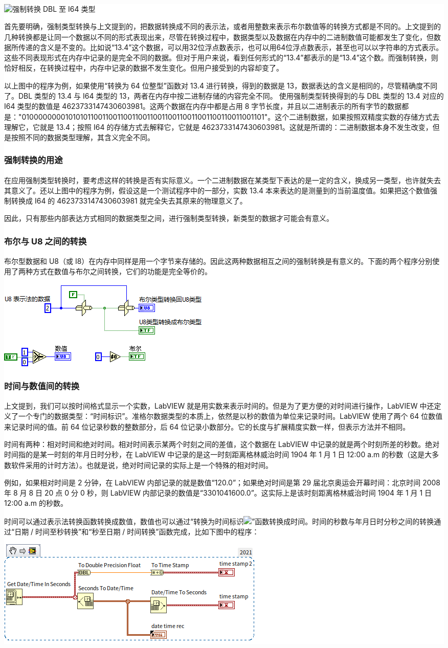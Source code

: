 ![](images/image133.png "强制转换 DBL 至 I64 类型")

首先要明确，强制类型转换与上文提到的，把数据转换成不同的表示法，或者用整数来表示布尔数值等的转换方式都是不同的。上文提到的几种转换都是让同一个数据以不同的形式表现出来，尽管在转换过程中，数据类型以及数据在内存中的二进制数值可能都发生了变化，但数据所传递的含义是不变的。比如说“13.4”这个数据，可以用32位浮点数表示，也可以用64位浮点数表示，甚至也可以以字符串的方式表示。这些不同表现形式在内存中记录的是完全不同的数据。但对于用户来说，看到任何形式的“13.4”都表示的是“13.4”这个数。而强制转换，则恰好相反，在转换过程中，内存中记录的数据不发生变化。但用户接受到的内容却变了。

以上图中的程序为例，如果使用“转换为 64 位整型”函数对 13.4 进行转换，得到的数据是 13，数据表达的含义是相同的，尽管精确度不同了。DBL 类型的 13.4 与 I64 类型的 13，两者在内存中按二进制存储的内容完全不同。
使用强制类型转换得到的与 DBL 类型的 13.4 对应的 I64 类型的数值是 4623733147430603981。这两个数据在内存中都是占用 8 字节长度，并且以二进制表示的所有字节的数据都是："0100000000101010110011001100110011001100110011001100110011001101"。这个二进制数据，如果按照双精度实数的存储方式去理解它，它就是 13.4；按照 I64 的存储方式去解释它，它就是 4623733147430603981。这就是所谓的：二进制数据本身不发生改变，但是按照不同的数据类型理解，其含义完全不同。

### 强制转换的用途

在应用强制类型转换时，要考虑这样的转换是否有实际意义。一个二进制数据在某类型下表达的是一定的含义，换成另一类型，也许就失去其意义了。还以上图中的程序为例，假设这是一个测试程序中的一部分，实数 13.4 本来表达的是测量到的当前温度值。如果把这个数值强制转换成 I64 的 4623733147430603981 就完全失去其原来的物理意义了。

因此，只有那些内部表达方式相同的数据类型之间，进行强制类型转换，新类型的数据才可能会有意义。

### 布尔与 U8 之间的转换

布尔型数据和 U8（或 I8）在内存中同样是用一个字节来存储的。因此这两种数据相互之间的强制转换是有意义的。下面的两个程序分别使用了两种方式在数值与布尔之间转换，它们的功能是完全等价的。

![](images/image134.png "布尔与 U8 之间的转换")


![](images/image117.png "数值与布尔之间的转换")



### 时间与数值间的转换

上文提到，我们可以按时间格式显示一个实数，LabVIEW 就是用实数来表示时间的。但是为了更方便的对时间进行操作，LabVIEW 中还定义了一个专门的数据类型：“时间标识”。准格尔数据类型的本质上，依然是以秒的数值为单位来记录时间。LabVIEW 使用了两个 64 位数值来记录时间的值。前 64 位记录秒数的整数部分，后 64 位记录小数部分。它的长度与扩展精度实数一样，但表示方法并不相同。

时间有两种：相对时间和绝对时间。相对时间表示某两个时刻之间的差值，这个数据在 LabVIEW 中记录的就是两个时刻所差的秒数。绝对时间指的是某一时刻的年月日时分秒，在 LabVIEW 中记录的是这一时刻距离格林威治时间 1904 年 1 月 1 日 12:00 a.m 的秒数（这是大多数软件采用的计时方法）。也就是说，绝对时间记录的实际上是一个特殊的相对时间。

例如，如果相对时间是 2 分钟，在 LabVIEW 内部记录的就是数值“120.0”；如果绝对时间是第 29 届北京奥运会开幕时间：北京时间 2008 年 8 月 8 日 20 点 0 分 0 秒，则 LabVIEW 内部记录的数值是“3301041600.0”。这实际上是该时刻距离格林威治时间 1904 年 1 月 1 日 12:00 a.m 的秒数。

时间可以通过表示法转换函数转换成数值，数值也可以通过“转换为时间标识![](images/image123.png)”函数转换成时间。时间的秒数与年月日时分秒之间的转换通过“日期 / 时间至秒转换”和“秒至日期 / 时间转换”函数完成，比如下图中的程序：

![](images_2/z158.png "使用函数转换时间数据")
